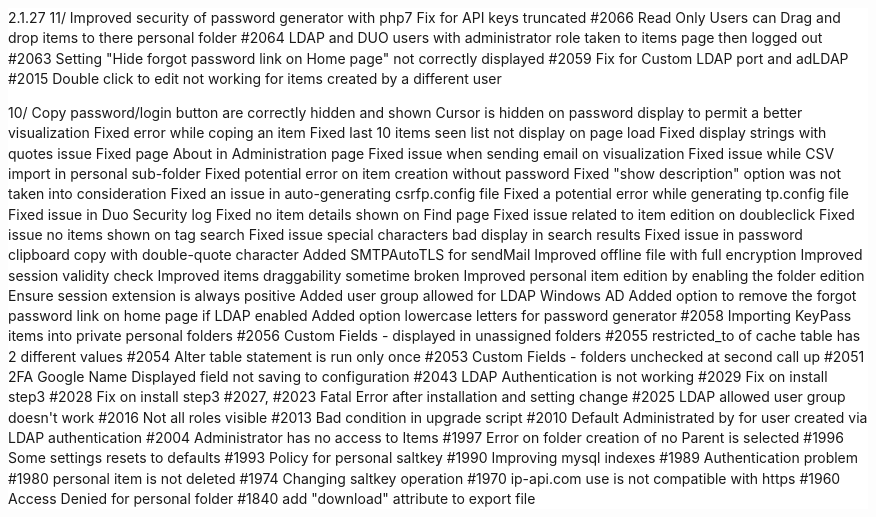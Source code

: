 2.1.27
11/
 Improved security of password generator with php7
 Fix for API keys truncated
 #2066 Read Only Users can Drag and drop items to there personal folder
 #2064 LDAP and DUO users with administrator role taken to items page then logged out
 #2063 Setting "Hide forgot password link on Home page" not correctly displayed
 #2059 Fix for Custom LDAP port and adLDAP
 #2015 Double click to edit not working for items created by a different user

10/
 Copy password/login button are correctly hidden and shown
 Cursor is hidden on password display to permit a better visualization
 Fixed error while coping an item
 Fixed last 10 items seen list not display on page load
 Fixed display strings with quotes issue
 Fixed page About in Administration page
 Fixed issue when sending email on visualization
 Fixed issue while CSV import in personal sub-folder
 Fixed potential error on item creation without password
 Fixed "show description" option was not taken into consideration
 Fixed an issue in auto-generating csrfp.config file
 Fixed a potential error while generating tp.config file
 Fixed issue in Duo Security log
 Fixed no item details shown on Find page
 Fixed issue related to item edition on doubleclick
 Fixed issue no items shown on tag search
 Fixed issue special characters bad display in search results
 Fixed issue in password clipboard copy with double-quote character
 Added SMTPAutoTLS for sendMail
 Improved offline file with full encryption
 Improved session validity check
 Improved items draggability sometime broken
 Improved personal item edition by enabling the folder edition
 Ensure session extension is always positive
 Added user group allowed for LDAP Windows AD
 Added option to remove the forgot password link on home page if LDAP enabled
 Added option lowercase letters for password generator
 #2058 Importing KeyPass items into private personal folders
 #2056 Custom Fields - displayed in unassigned folders
 #2055 restricted_to of cache table has 2 different values
 #2054 Alter table statement is run only once
 #2053 Custom Fields - folders unchecked at second call up
 #2051 2FA Google Name Displayed field not saving to configuration
 #2043 LDAP Authentication is not working
 #2029 Fix on install step3
 #2028 Fix on install step3
 #2027, #2023 Fatal Error after installation and setting change
 #2025 LDAP allowed user group doesn't work
 #2016 Not all roles visible
 #2013 Bad condition in upgrade script
 #2010 Default Administrated by for user created via LDAP authentication
 #2004 Administrator has no access to Items
 #1997 Error on folder creation of no Parent is selected
 #1996 Some settings resets to defaults
 #1993 Policy for personal saltkey
 #1990 Improving mysql indexes
 #1989 Authentication problem
 #1980 personal item is not deleted
 #1974 Changing saltkey operation
 #1970 ip-api.com use is not compatible with https
 #1960 Access Denied for personal folder
 #1840 add "download" attribute to export file

